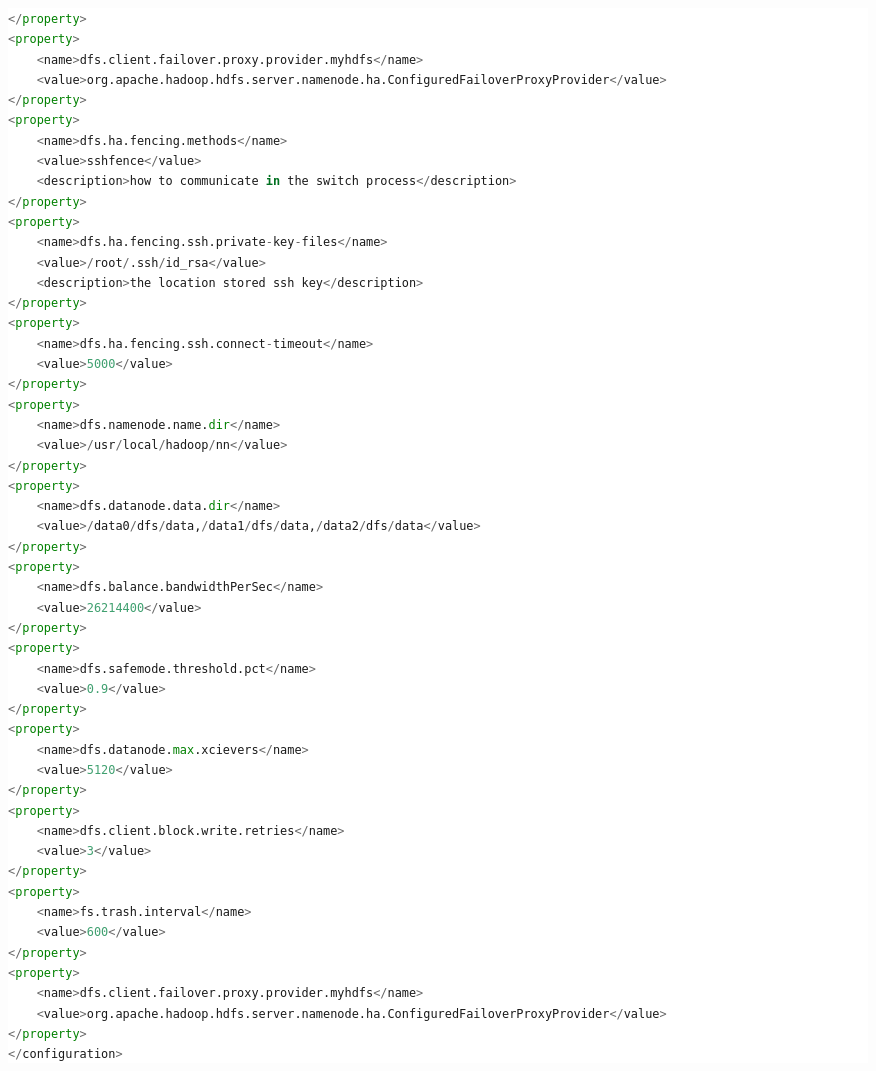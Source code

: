 ```python
</property>
<property>
	<name>dfs.client.failover.proxy.provider.myhdfs</name>
	<value>org.apache.hadoop.hdfs.server.namenode.ha.ConfiguredFailoverProxyProvider</value>
</property>
<property>
	<name>dfs.ha.fencing.methods</name>
	<value>sshfence</value>
	<description>how to communicate in the switch process</description>
</property>
<property>
	<name>dfs.ha.fencing.ssh.private-key-files</name>
	<value>/root/.ssh/id_rsa</value>
	<description>the location stored ssh key</description>
</property>
<property>
	<name>dfs.ha.fencing.ssh.connect-timeout</name>
	<value>5000</value>
</property>
<property>
	<name>dfs.namenode.name.dir</name>
	<value>/usr/local/hadoop/nn</value>
</property>
<property>
	<name>dfs.datanode.data.dir</name>
	<value>/data0/dfs/data,/data1/dfs/data,/data2/dfs/data</value>
</property>
<property>
	<name>dfs.balance.bandwidthPerSec</name>
	<value>26214400</value>
</property>
<property>
	<name>dfs.safemode.threshold.pct</name>
	<value>0.9</value>
</property>
<property>
	<name>dfs.datanode.max.xcievers</name>
	<value>5120</value>
</property>
<property>
	<name>dfs.client.block.write.retries</name>
	<value>3</value>
</property>
<property>
	<name>fs.trash.interval</name>
	<value>600</value>
</property>
<property>  
	<name>dfs.client.failover.proxy.provider.myhdfs</name>                        
	<value>org.apache.hadoop.hdfs.server.namenode.ha.ConfiguredFailoverProxyProvider</value>
</property>  
</configuration>
```
